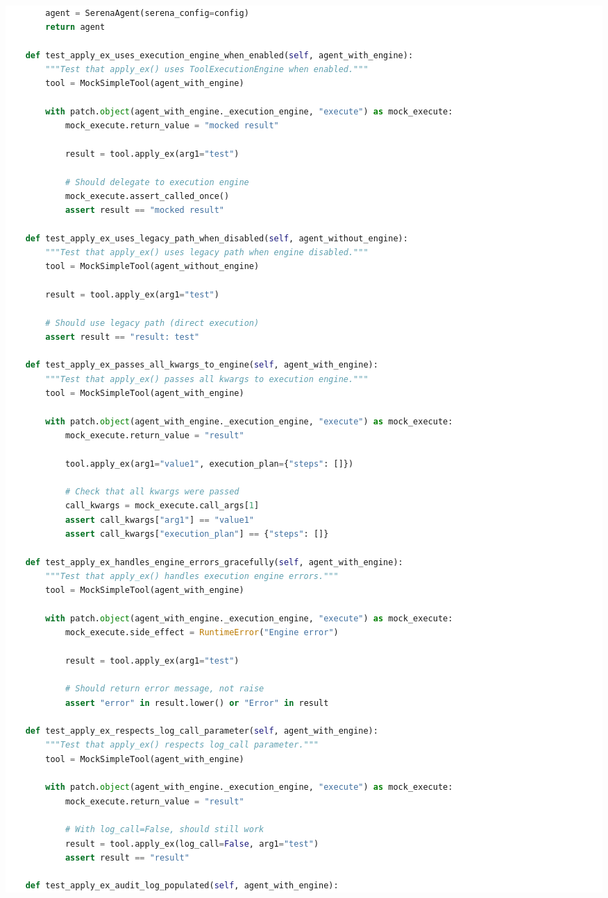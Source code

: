 ```python
        agent = SerenaAgent(serena_config=config)
        return agent

    def test_apply_ex_uses_execution_engine_when_enabled(self, agent_with_engine):
        """Test that apply_ex() uses ToolExecutionEngine when enabled."""
        tool = MockSimpleTool(agent_with_engine)

        with patch.object(agent_with_engine._execution_engine, "execute") as mock_execute:
            mock_execute.return_value = "mocked result"

            result = tool.apply_ex(arg1="test")

            # Should delegate to execution engine
            mock_execute.assert_called_once()
            assert result == "mocked result"

    def test_apply_ex_uses_legacy_path_when_disabled(self, agent_without_engine):
        """Test that apply_ex() uses legacy path when engine disabled."""
        tool = MockSimpleTool(agent_without_engine)

        result = tool.apply_ex(arg1="test")

        # Should use legacy path (direct execution)
        assert result == "result: test"

    def test_apply_ex_passes_all_kwargs_to_engine(self, agent_with_engine):
        """Test that apply_ex() passes all kwargs to execution engine."""
        tool = MockSimpleTool(agent_with_engine)

        with patch.object(agent_with_engine._execution_engine, "execute") as mock_execute:
            mock_execute.return_value = "result"

            tool.apply_ex(arg1="value1", execution_plan={"steps": []})

            # Check that all kwargs were passed
            call_kwargs = mock_execute.call_args[1]
            assert call_kwargs["arg1"] == "value1"
            assert call_kwargs["execution_plan"] == {"steps": []}

    def test_apply_ex_handles_engine_errors_gracefully(self, agent_with_engine):
        """Test that apply_ex() handles execution engine errors."""
        tool = MockSimpleTool(agent_with_engine)

        with patch.object(agent_with_engine._execution_engine, "execute") as mock_execute:
            mock_execute.side_effect = RuntimeError("Engine error")

            result = tool.apply_ex(arg1="test")

            # Should return error message, not raise
            assert "error" in result.lower() or "Error" in result

    def test_apply_ex_respects_log_call_parameter(self, agent_with_engine):
        """Test that apply_ex() respects log_call parameter."""
        tool = MockSimpleTool(agent_with_engine)

        with patch.object(agent_with_engine._execution_engine, "execute") as mock_execute:
            mock_execute.return_value = "result"

            # With log_call=False, should still work
            result = tool.apply_ex(log_call=False, arg1="test")
            assert result == "result"

    def test_apply_ex_audit_log_populated(self, agent_with_engine):
```